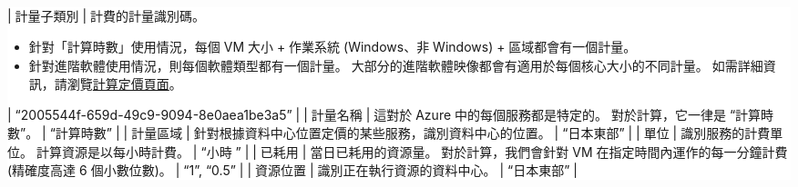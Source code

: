 | 計量子類別 | 計費的計量識別碼。 <ul><li>針對「計算時數」使用情況，每個 VM 大小 + 作業系統 (Windows、非 Windows) + 區域都會有一個計量。</li><li>針對進階軟體使用情況，則每個軟體類型都有一個計量。 大部分的進階軟體映像都會有適用於每個核心大小的不同計量。 如需詳細資訊，請瀏覽[計算定價頁面](https://azure.microsoft.com/pricing/details/virtual-machines/)。</li></ul>                                                                                                                                                                                                                                                                                                                                         | “2005544f-659d-49c9-9094-8e0aea1be3a5”                                                                                                                                                                                                                                                                                                                           |
| 計量名稱         | 這對於 Azure 中的每個服務都是特定的。 對於計算，它一律是 “計算時數”。                                                                                                                                                                                                                                                                                                                                                                                                                                                                                                                                                                                    | “計算時數”                                                                                                                                                                                                                                                                                                                                                  |
| 計量區域       | 針對根據資料中心位置定價的某些服務，識別資料中心的位置。                                                                                                                                                                                                                                                                                                                                                                                                                                                                                                                                                                  |  “日本東部”                                                                                                                                                                                                                                                                                                                                                       |
| 單位               | 識別服務的計費單位。 計算資源是以每小時計費。                                                                                                                                                                                                                                                                                                                                                                                                                                                                                                                                                                                    | “小時 ”                                                                                                                                                                                                                                                                                                                                                          |
| 已耗用           | 當日已耗用的資源量。 對於計算，我們會針對 VM 在指定時間內運作的每一分鐘計費 (精確度高達 6 個小數位數)。                                                                                                                                                                                                                                                                                                                                                                                                                                                                                                              |    “1”, “0.5”                                                                                                                                                                                                                                                                                                                                                    |
| 資源位置  | 識別正在執行資源的資料中心。                                                                                                                                                                                                                                                                                                                                                                                                                                                                                                                                                                                                                      | “日本東部”                                                                                                                                                                                                                                                                                                                                                        |